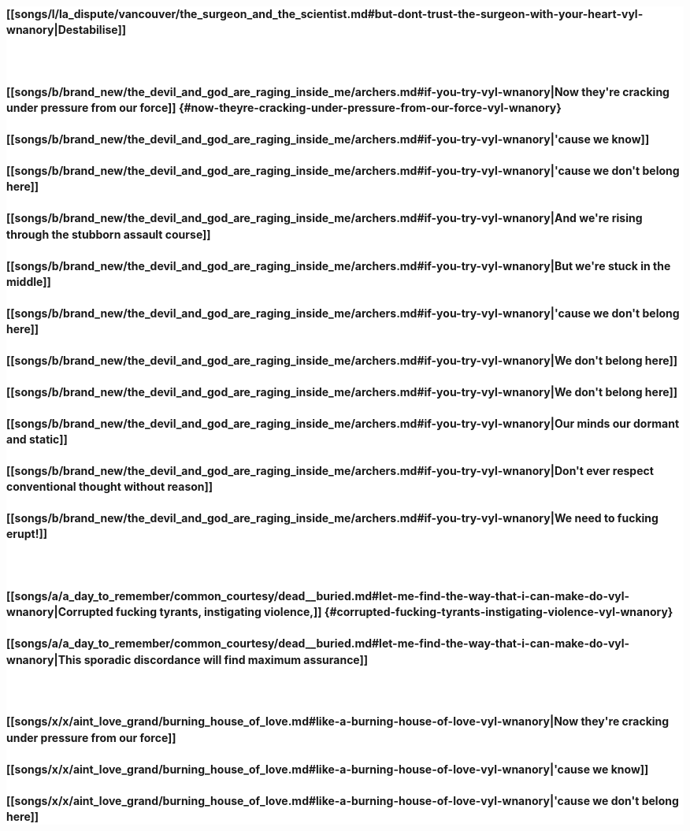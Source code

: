 #### [[songs/l/la_dispute/vancouver/the_surgeon_and_the_scientist.md#but-dont-trust-the-surgeon-with-your-heart-vyl-wnanory|Destabilise]]
&nbsp;
#### [[songs/b/brand_new/the_devil_and_god_are_raging_inside_me/archers.md#if-you-try-vyl-wnanory|Now they're cracking under pressure from our force]] {#now-theyre-cracking-under-pressure-from-our-force-vyl-wnanory}
#### [[songs/b/brand_new/the_devil_and_god_are_raging_inside_me/archers.md#if-you-try-vyl-wnanory|'cause we know]]
#### [[songs/b/brand_new/the_devil_and_god_are_raging_inside_me/archers.md#if-you-try-vyl-wnanory|'cause we don't belong here]]
#### [[songs/b/brand_new/the_devil_and_god_are_raging_inside_me/archers.md#if-you-try-vyl-wnanory|And we're rising through the stubborn assault course]]
#### [[songs/b/brand_new/the_devil_and_god_are_raging_inside_me/archers.md#if-you-try-vyl-wnanory|But we're stuck in the middle]]
#### [[songs/b/brand_new/the_devil_and_god_are_raging_inside_me/archers.md#if-you-try-vyl-wnanory|'cause we don't belong here]]
#### [[songs/b/brand_new/the_devil_and_god_are_raging_inside_me/archers.md#if-you-try-vyl-wnanory|We don't belong here]]
#### [[songs/b/brand_new/the_devil_and_god_are_raging_inside_me/archers.md#if-you-try-vyl-wnanory|We don't belong here]]
#### [[songs/b/brand_new/the_devil_and_god_are_raging_inside_me/archers.md#if-you-try-vyl-wnanory|Our minds our dormant and static]]
#### [[songs/b/brand_new/the_devil_and_god_are_raging_inside_me/archers.md#if-you-try-vyl-wnanory|Don't ever respect conventional thought without reason]]
#### [[songs/b/brand_new/the_devil_and_god_are_raging_inside_me/archers.md#if-you-try-vyl-wnanory|We need to fucking erupt!]]
&nbsp;
#### [[songs/a/a_day_to_remember/common_courtesy/dead__buried.md#let-me-find-the-way-that-i-can-make-do-vyl-wnanory|Corrupted fucking tyrants, instigating violence,]] {#corrupted-fucking-tyrants-instigating-violence-vyl-wnanory}
#### [[songs/a/a_day_to_remember/common_courtesy/dead__buried.md#let-me-find-the-way-that-i-can-make-do-vyl-wnanory|This sporadic discordance will find maximum assurance]]
&nbsp;
#### [[songs/x/x/aint_love_grand/burning_house_of_love.md#like-a-burning-house-of-love-vyl-wnanory|Now they're cracking under pressure from our force]]
#### [[songs/x/x/aint_love_grand/burning_house_of_love.md#like-a-burning-house-of-love-vyl-wnanory|'cause we know]]
#### [[songs/x/x/aint_love_grand/burning_house_of_love.md#like-a-burning-house-of-love-vyl-wnanory|'cause we don't belong here]]